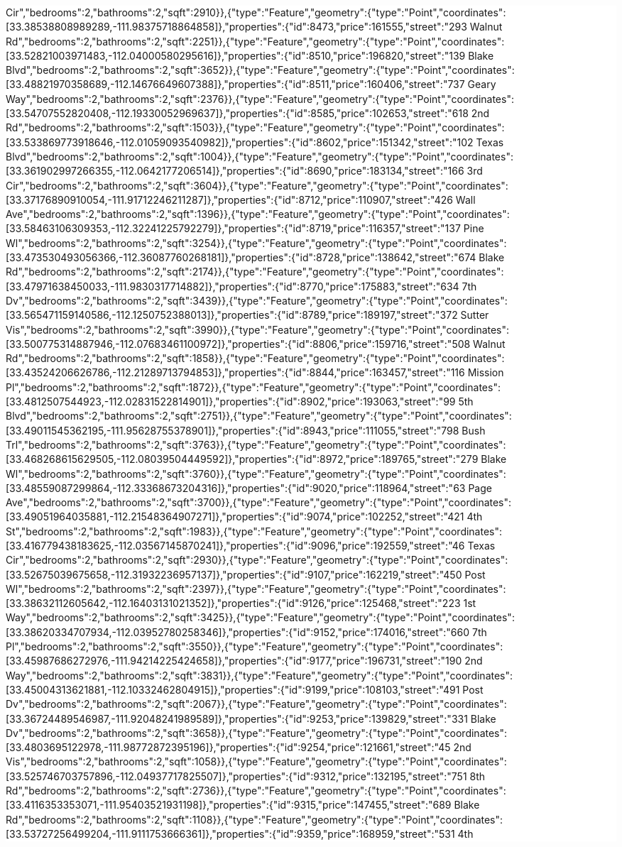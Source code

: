 Cir","bedrooms":2,"bathrooms":2,"sqft":2910}},{"type":"Feature","geometry":{"type":"Point","coordinates":[33.38538808989289,-111.98375718864858]},"properties":{"id":8473,"price":161555,"street":"293 Walnut Rd","bedrooms":2,"bathrooms":2,"sqft":2251}},{"type":"Feature","geometry":{"type":"Point","coordinates":[33.52821003971483,-112.04000580295616]},"properties":{"id":8510,"price":196820,"street":"139 Blake Blvd","bedrooms":2,"bathrooms":2,"sqft":3652}},{"type":"Feature","geometry":{"type":"Point","coordinates":[33.48821970358689,-112.14676649607388]},"properties":{"id":8511,"price":160406,"street":"737 Geary Way","bedrooms":2,"bathrooms":2,"sqft":2376}},{"type":"Feature","geometry":{"type":"Point","coordinates":[33.54707552820408,-112.19330052969637]},"properties":{"id":8585,"price":102653,"street":"618 2nd Rd","bedrooms":2,"bathrooms":2,"sqft":1503}},{"type":"Feature","geometry":{"type":"Point","coordinates":[33.533869773918646,-112.01059093540982]},"properties":{"id":8602,"price":151342,"street":"102 Texas Blvd","bedrooms":2,"bathrooms":2,"sqft":1004}},{"type":"Feature","geometry":{"type":"Point","coordinates":[33.361902997266355,-112.0642177206514]},"properties":{"id":8690,"price":183134,"street":"166 3rd Cir","bedrooms":2,"bathrooms":2,"sqft":3604}},{"type":"Feature","geometry":{"type":"Point","coordinates":[33.37176890910054,-111.91712246211287]},"properties":{"id":8712,"price":110907,"street":"426 Wall Ave","bedrooms":2,"bathrooms":2,"sqft":1396}},{"type":"Feature","geometry":{"type":"Point","coordinates":[33.58463106309353,-112.32241225792279]},"properties":{"id":8719,"price":116357,"street":"137 Pine Wl","bedrooms":2,"bathrooms":2,"sqft":3254}},{"type":"Feature","geometry":{"type":"Point","coordinates":[33.473530493056366,-112.36087760268181]},"properties":{"id":8728,"price":138642,"street":"674 Blake Rd","bedrooms":2,"bathrooms":2,"sqft":2174}},{"type":"Feature","geometry":{"type":"Point","coordinates":[33.47971638450033,-111.9830317714882]},"properties":{"id":8770,"price":175883,"street":"634 7th Dv","bedrooms":2,"bathrooms":2,"sqft":3439}},{"type":"Feature","geometry":{"type":"Point","coordinates":[33.565471159140586,-112.1250752388013]},"properties":{"id":8789,"price":189197,"street":"372 Sutter Vis","bedrooms":2,"bathrooms":2,"sqft":3990}},{"type":"Feature","geometry":{"type":"Point","coordinates":[33.500775314887946,-112.07683461100972]},"properties":{"id":8806,"price":159716,"street":"508 Walnut Rd","bedrooms":2,"bathrooms":2,"sqft":1858}},{"type":"Feature","geometry":{"type":"Point","coordinates":[33.43524206626786,-112.21289713794853]},"properties":{"id":8844,"price":163457,"street":"116 Mission Pl","bedrooms":2,"bathrooms":2,"sqft":1872}},{"type":"Feature","geometry":{"type":"Point","coordinates":[33.4812507544923,-112.02831522814901]},"properties":{"id":8902,"price":193063,"street":"99 5th Blvd","bedrooms":2,"bathrooms":2,"sqft":2751}},{"type":"Feature","geometry":{"type":"Point","coordinates":[33.49011545362195,-111.95628755378901]},"properties":{"id":8943,"price":111055,"street":"798 Bush Trl","bedrooms":2,"bathrooms":2,"sqft":3763}},{"type":"Feature","geometry":{"type":"Point","coordinates":[33.468268615629505,-112.08039504449592]},"properties":{"id":8972,"price":189765,"street":"279 Blake Wl","bedrooms":2,"bathrooms":2,"sqft":3760}},{"type":"Feature","geometry":{"type":"Point","coordinates":[33.48559087299864,-112.33368673204316]},"properties":{"id":9020,"price":118964,"street":"63 Page Ave","bedrooms":2,"bathrooms":2,"sqft":3700}},{"type":"Feature","geometry":{"type":"Point","coordinates":[33.49051964035881,-112.21548364907271]},"properties":{"id":9074,"price":102252,"street":"421 4th St","bedrooms":2,"bathrooms":2,"sqft":1983}},{"type":"Feature","geometry":{"type":"Point","coordinates":[33.416779438183625,-112.03567145870241]},"properties":{"id":9096,"price":192559,"street":"46 Texas Cir","bedrooms":2,"bathrooms":2,"sqft":2930}},{"type":"Feature","geometry":{"type":"Point","coordinates":[33.52675039675658,-112.31932236957137]},"properties":{"id":9107,"price":162219,"street":"450 Post Wl","bedrooms":2,"bathrooms":2,"sqft":2397}},{"type":"Feature","geometry":{"type":"Point","coordinates":[33.38632112605642,-112.16403131021352]},"properties":{"id":9126,"price":125468,"street":"223 1st Way","bedrooms":2,"bathrooms":2,"sqft":3425}},{"type":"Feature","geometry":{"type":"Point","coordinates":[33.38620334707934,-112.03952780258346]},"properties":{"id":9152,"price":174016,"street":"660 7th Pl","bedrooms":2,"bathrooms":2,"sqft":3550}},{"type":"Feature","geometry":{"type":"Point","coordinates":[33.45987686272976,-111.94214225424658]},"properties":{"id":9177,"price":196731,"street":"190 2nd Way","bedrooms":2,"bathrooms":2,"sqft":3831}},{"type":"Feature","geometry":{"type":"Point","coordinates":[33.45004313621881,-112.10332462804915]},"properties":{"id":9199,"price":108103,"street":"491 Post Dv","bedrooms":2,"bathrooms":2,"sqft":2067}},{"type":"Feature","geometry":{"type":"Point","coordinates":[33.36724489546987,-111.92048241989589]},"properties":{"id":9253,"price":139829,"street":"331 Blake Dv","bedrooms":2,"bathrooms":2,"sqft":3658}},{"type":"Feature","geometry":{"type":"Point","coordinates":[33.4803695122978,-111.98772872395196]},"properties":{"id":9254,"price":121661,"street":"45 2nd Vis","bedrooms":2,"bathrooms":2,"sqft":1058}},{"type":"Feature","geometry":{"type":"Point","coordinates":[33.525746703757896,-112.04937717825507]},"properties":{"id":9312,"price":132195,"street":"751 8th Rd","bedrooms":2,"bathrooms":2,"sqft":2736}},{"type":"Feature","geometry":{"type":"Point","coordinates":[33.4116353353071,-111.95403521931198]},"properties":{"id":9315,"price":147455,"street":"689 Blake Rd","bedrooms":2,"bathrooms":2,"sqft":1108}},{"type":"Feature","geometry":{"type":"Point","coordinates":[33.53727256499204,-111.9111753666361]},"properties":{"id":9359,"price":168959,"street":"531 4th